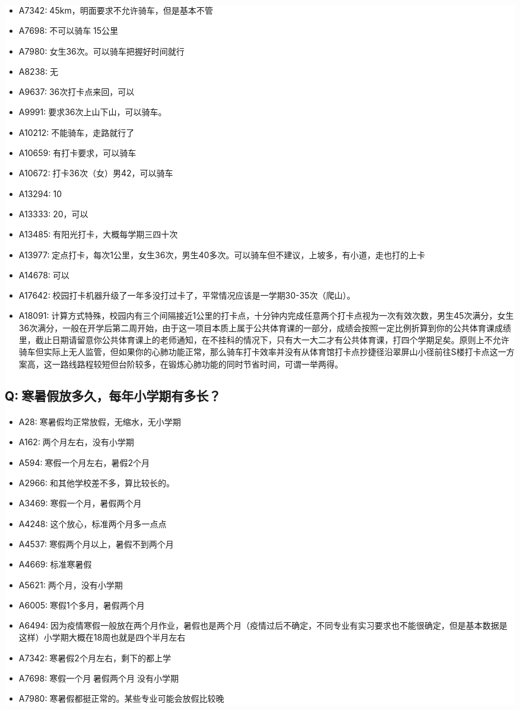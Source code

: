 - A7342: 45km，明面要求不允许骑车，但是基本不管

- A7698: 不可以骑车 15公里

- A7980: 女生36次。可以骑车把握好时间就行

- A8238: 无

- A9637: 36次打卡点来回，可以

- A9991: 要求36次上山下山，可以骑车。

- A10212: 不能骑车，走路就行了

- A10659: 有打卡要求，可以骑车

- A10672: 打卡36次（女）男42，可以骑车

- A13294: 10

- A13333: 20，可以

- A13485: 有阳光打卡，大概每学期三四十次

- A13977: 定点打卡，每次1公里，女生36次，男生40多次。可以骑车但不建议，上坡多，有小道，走也打的上卡

- A14678: 可以

- A17642: 校园打卡机器升级了一年多没打过卡了，平常情况应该是一学期30-35次（爬山）。

- A18091: 计算方式特殊，校园内有三个间隔接近1公里的打卡点，十分钟内完成任意两个打卡点视为一次有效次数，男生45次满分，女生36次满分，一般在开学后第二周开始，由于这一项目本质上属于公共体育课的一部分，成绩会按照一定比例折算到你的公共体育课成绩里，截止日期请留意你公共体育课上的老师通知，在不挂科的情况下，只有大一大二才有公共体育课，打四个学期足矣。原则上不允许骑车但实际上无人监管，但如果你的心肺功能正常，那么骑车打卡效率并没有从体育馆打卡点抄捷径沿翠屏山小径前往S楼打卡点这一方案高，这一路线路程较短但台阶较多，在锻炼心肺功能的同时节省时间，可谓一举两得。

## Q: 寒暑假放多久，每年小学期有多长？

- A28: 寒暑假均正常放假，无缩水，无小学期

- A162: 两个月左右，没有小学期

- A594: 寒假一个月左右，暑假2个月

- A2966: 和其他学校差不多，算比较长的。

- A3469: 寒假一个月，暑假两个月

- A4248: 这个放心，标准两个月多一点点

- A4537: 寒假两个月以上，暑假不到两个月

- A4669: 标准寒暑假

- A5621: 两个月，没有小学期

- A6005: 寒假1个多月，暑假两个月

- A6494: 因为疫情寒假一般放在两个月作业，暑假也是两个月（疫情过后不确定，不同专业有实习要求也不能很确定，但是基本数据是这样）小学期大概在18周也就是四个半月左右

- A7342: 寒暑假2个月左右，剩下的都上学

- A7698: 寒假一个月 暑假两个月 没有小学期

- A7980: 寒暑假都挺正常的。某些专业可能会放假比较晚
